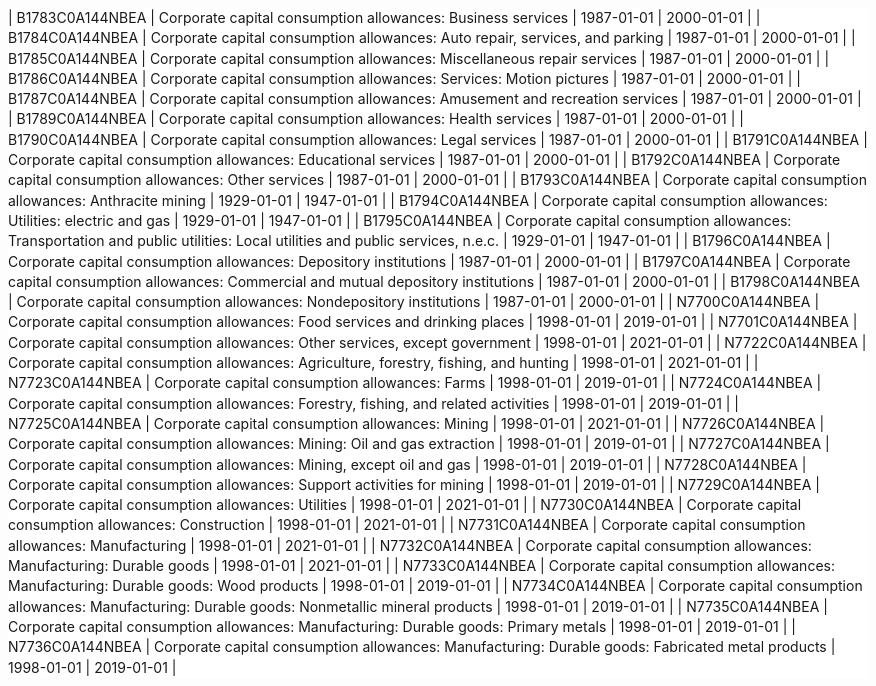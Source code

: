 | B1783C0A144NBEA | Corporate capital consumption allowances: Business services                                                                | 1987-01-01          | 2000-01-01        |
| B1784C0A144NBEA | Corporate capital consumption allowances: Auto repair, services, and parking                                               | 1987-01-01          | 2000-01-01        |
| B1785C0A144NBEA | Corporate capital consumption allowances: Miscellaneous repair services                                                    | 1987-01-01          | 2000-01-01        |
| B1786C0A144NBEA | Corporate capital consumption allowances: Services: Motion pictures                                                        | 1987-01-01          | 2000-01-01        |
| B1787C0A144NBEA | Corporate capital consumption allowances: Amusement and recreation services                                                | 1987-01-01          | 2000-01-01        |
| B1789C0A144NBEA | Corporate capital consumption allowances: Health services                                                                  | 1987-01-01          | 2000-01-01        |
| B1790C0A144NBEA | Corporate capital consumption allowances: Legal services                                                                   | 1987-01-01          | 2000-01-01        |
| B1791C0A144NBEA | Corporate capital consumption allowances: Educational services                                                             | 1987-01-01          | 2000-01-01        |
| B1792C0A144NBEA | Corporate capital consumption allowances: Other services                                                                   | 1987-01-01          | 2000-01-01        |
| B1793C0A144NBEA | Corporate capital consumption allowances: Anthracite mining                                                                | 1929-01-01          | 1947-01-01        |
| B1794C0A144NBEA | Corporate capital consumption allowances: Utilities: electric and gas                                                      | 1929-01-01          | 1947-01-01        |
| B1795C0A144NBEA | Corporate capital consumption allowances: Transportation and public utilities: Local utilities and public services, n.e.c. | 1929-01-01          | 1947-01-01        |
| B1796C0A144NBEA | Corporate capital consumption allowances: Depository institutions                                                          | 1987-01-01          | 2000-01-01        |
| B1797C0A144NBEA | Corporate capital consumption allowances: Commercial and mutual depository institutions                                    | 1987-01-01          | 2000-01-01        |
| B1798C0A144NBEA | Corporate capital consumption allowances: Nondepository institutions                                                       | 1987-01-01          | 2000-01-01        |
| N7700C0A144NBEA | Corporate capital consumption allowances: Food services and drinking places                                                | 1998-01-01          | 2019-01-01        |
| N7701C0A144NBEA | Corporate capital consumption allowances: Other services, except government                                                | 1998-01-01          | 2021-01-01        |
| N7722C0A144NBEA | Corporate capital consumption allowances: Agriculture, forestry, fishing, and hunting                                      | 1998-01-01          | 2021-01-01        |
| N7723C0A144NBEA | Corporate capital consumption allowances: Farms                                                                            | 1998-01-01          | 2019-01-01        |
| N7724C0A144NBEA | Corporate capital consumption allowances: Forestry, fishing, and related activities                                        | 1998-01-01          | 2019-01-01        |
| N7725C0A144NBEA | Corporate capital consumption allowances: Mining                                                                           | 1998-01-01          | 2021-01-01        |
| N7726C0A144NBEA | Corporate capital consumption allowances: Mining: Oil and gas extraction                                                   | 1998-01-01          | 2019-01-01        |
| N7727C0A144NBEA | Corporate capital consumption allowances: Mining, except oil and gas                                                       | 1998-01-01          | 2019-01-01        |
| N7728C0A144NBEA | Corporate capital consumption allowances: Support activities for mining                                                    | 1998-01-01          | 2019-01-01        |
| N7729C0A144NBEA | Corporate capital consumption allowances: Utilities                                                                        | 1998-01-01          | 2021-01-01        |
| N7730C0A144NBEA | Corporate capital consumption allowances: Construction                                                                     | 1998-01-01          | 2021-01-01        |
| N7731C0A144NBEA | Corporate capital consumption allowances: Manufacturing                                                                    | 1998-01-01          | 2021-01-01        |
| N7732C0A144NBEA | Corporate capital consumption allowances: Manufacturing: Durable goods                                                     | 1998-01-01          | 2021-01-01        |
| N7733C0A144NBEA | Corporate capital consumption allowances: Manufacturing: Durable goods: Wood products                                      | 1998-01-01          | 2019-01-01        |
| N7734C0A144NBEA | Corporate capital consumption allowances: Manufacturing: Durable goods: Nonmetallic mineral products                       | 1998-01-01          | 2019-01-01        |
| N7735C0A144NBEA | Corporate capital consumption allowances: Manufacturing: Durable goods: Primary metals                                     | 1998-01-01          | 2019-01-01        |
| N7736C0A144NBEA | Corporate capital consumption allowances: Manufacturing: Durable goods: Fabricated metal products                          | 1998-01-01          | 2019-01-01        |